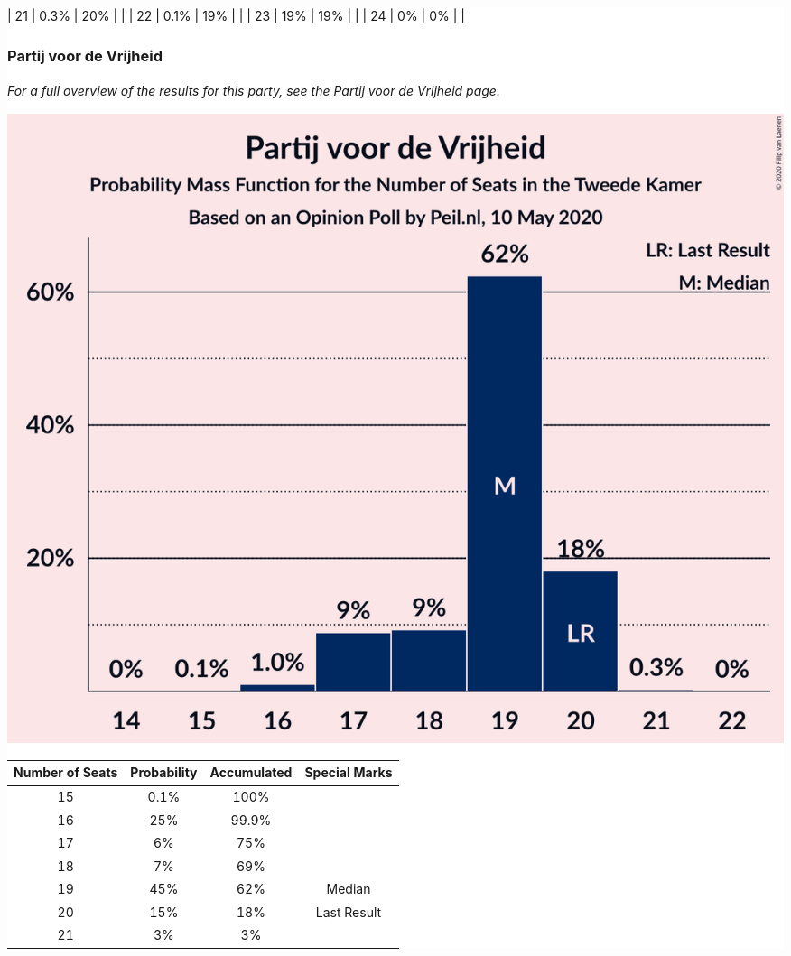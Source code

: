 | 21 | 0.3% | 20% |  |
| 22 | 0.1% | 19% |  |
| 23 | 19% | 19% |  |
| 24 | 0% | 0% |  |

### Partij voor de Vrijheid

*For a full overview of the results for this party, see the [Partij voor de Vrijheid](party-partijvoordevrijheid.html) page.*

![Graph with seats probability mass function not yet produced](2020-05-10-Peilnl-seats-pmf-partijvoordevrijheid.png "Seats Probability Mass Function")

| Number of Seats | Probability | Accumulated | Special Marks |
|:---------------:|:-----------:|:-----------:|:-------------:|
| 15 | 0.1% | 100% |  |
| 16 | 25% | 99.9% |  |
| 17 | 6% | 75% |  |
| 18 | 7% | 69% |  |
| 19 | 45% | 62% | Median |
| 20 | 15% | 18% | Last Result |
| 21 | 3% | 3% |  |